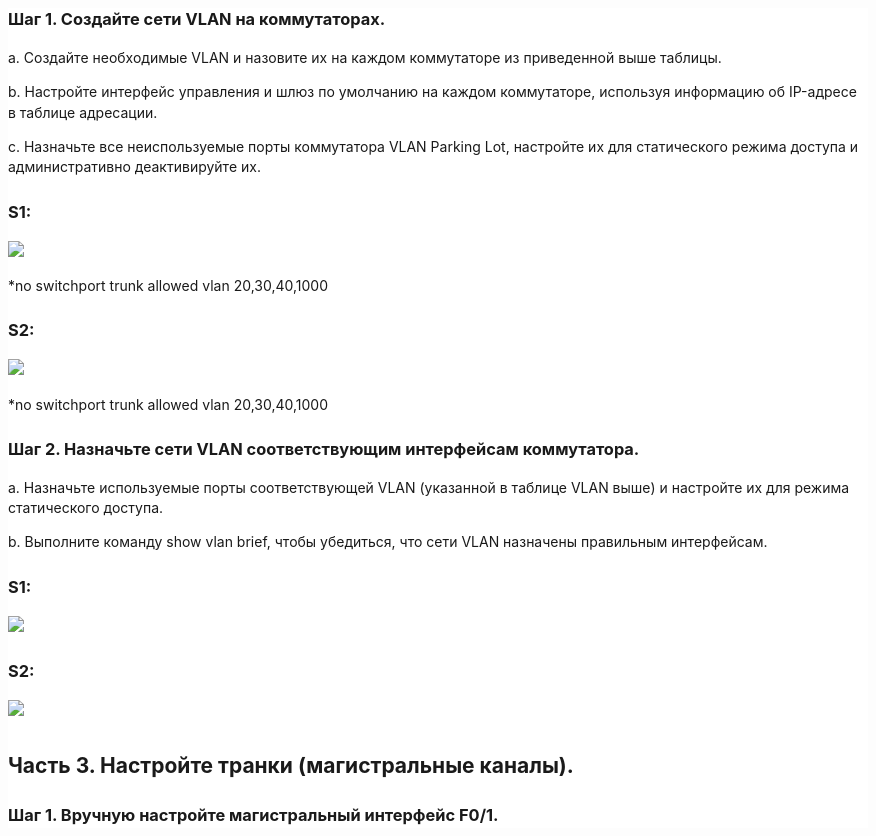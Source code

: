 
### **Шаг 1. Создайте сети VLAN на коммутаторах.**


a.	Создайте необходимые VLAN и назовите их на каждом коммутаторе из приведенной выше таблицы.


b.	Настройте интерфейс управления и шлюз по умолчанию на каждом коммутаторе, используя информацию об IP-адресе в таблице адресации. 


c.	Назначьте все неиспользуемые порты коммутатора VLAN Parking Lot, настройте их для статического режима доступа и административно деактивируйте их.

### S1:

![](https://github.com/ivanbondarev1/Otus/blob/main/DZ11/S1(Park).png?raw=true)


*no switchport trunk allowed vlan 20,30,40,1000


### S2:

![](https://github.com/ivanbondarev1/Otus/blob/main/DZ11/S2(Park).png?raw=true)

*no switchport trunk allowed vlan 20,30,40,1000


### **Шаг 2. Назначьте сети VLAN соответствующим интерфейсам коммутатора.**

a.	Назначьте используемые порты соответствующей VLAN (указанной в таблице VLAN выше) и настройте их для режима статического доступа.


b.	Выполните команду show vlan brief, чтобы убедиться, что сети VLAN назначены правильным интерфейсам.

### S1:

![](https://github.com/ivanbondarev1/Otus/blob/main/DZ11/S1(ac).png?raw=true)


### S2:

![](https://github.com/ivanbondarev1/Otus/blob/main/DZ11/S2(ac).png?raw=true)




## **Часть 3. Настройте транки (магистральные каналы).**


### **Шаг 1. Вручную настройте магистральный интерфейс F0/1.**
